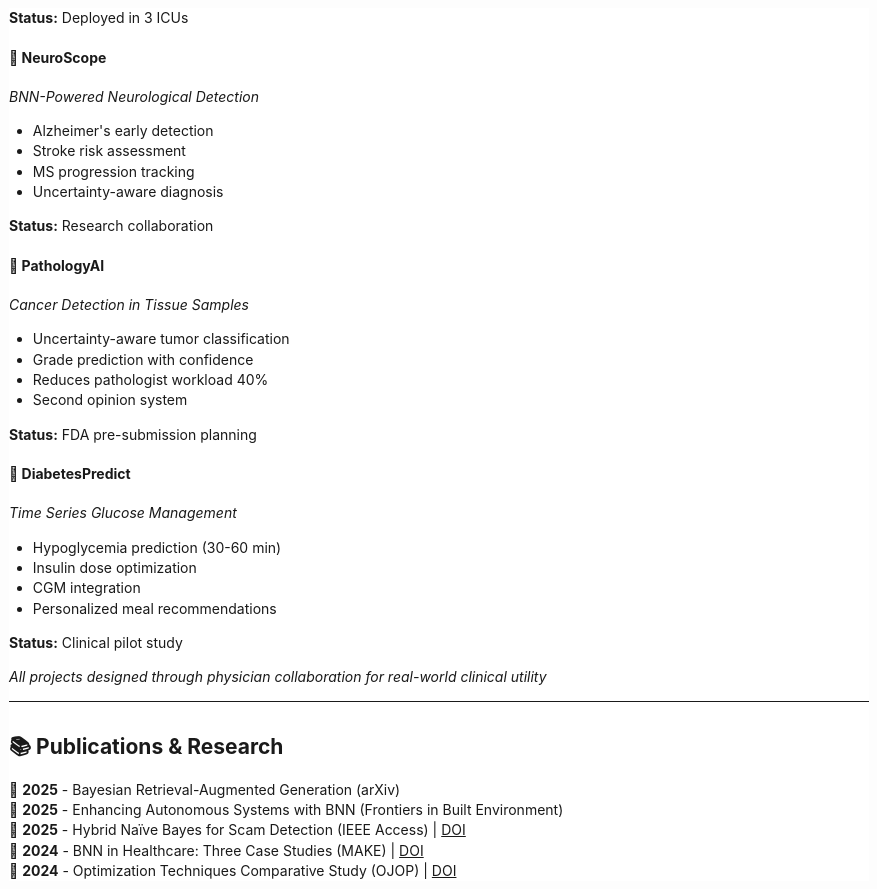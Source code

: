 **Status:** Deployed in 3 ICUs

</td>
<td width="50%">

#### 🧠 **NeuroScope**
*BNN-Powered Neurological Detection*

- Alzheimer's early detection
- Stroke risk assessment
- MS progression tracking
- Uncertainty-aware diagnosis

**Status:** Research collaboration

</td>
</tr>
<tr>
<td width="50%">

#### 🔬 **PathologyAI**
*Cancer Detection in Tissue Samples*

- Uncertainty-aware tumor classification
- Grade prediction with confidence
- Reduces pathologist workload 40%
- Second opinion system

**Status:** FDA pre-submission planning

</td>
<td width="50%">

#### 💉 **DiabetesPredict**
*Time Series Glucose Management*

- Hypoglycemia prediction (30-60 min)
- Insulin dose optimization
- CGM integration
- Personalized meal recommendations

**Status:** Clinical pilot study

</td>
</tr>
</table>

*All projects designed through physician collaboration for real-world clinical utility*

---

## 📚 Publications & Research

<div align="left">

📄 **2025** - Bayesian Retrieval-Augmented Generation (arXiv)  
📄 **2025** - Enhancing Autonomous Systems with BNN (Frontiers in Built Environment)  
📄 **2025** - Hybrid Naïve Bayes for Scam Detection (IEEE Access) | [DOI](https://doi.org/10.1109/ACCESS.2025.3569216)  
📄 **2024** - BNN in Healthcare: Three Case Studies (MAKE) | [DOI](https://doi.org/10.3390/make6040127)  
📄 **2024** - Optimization Techniques Comparative Study (OJOP) | [DOI](https://doi.org/10.4236/ojop.2024.133004)
